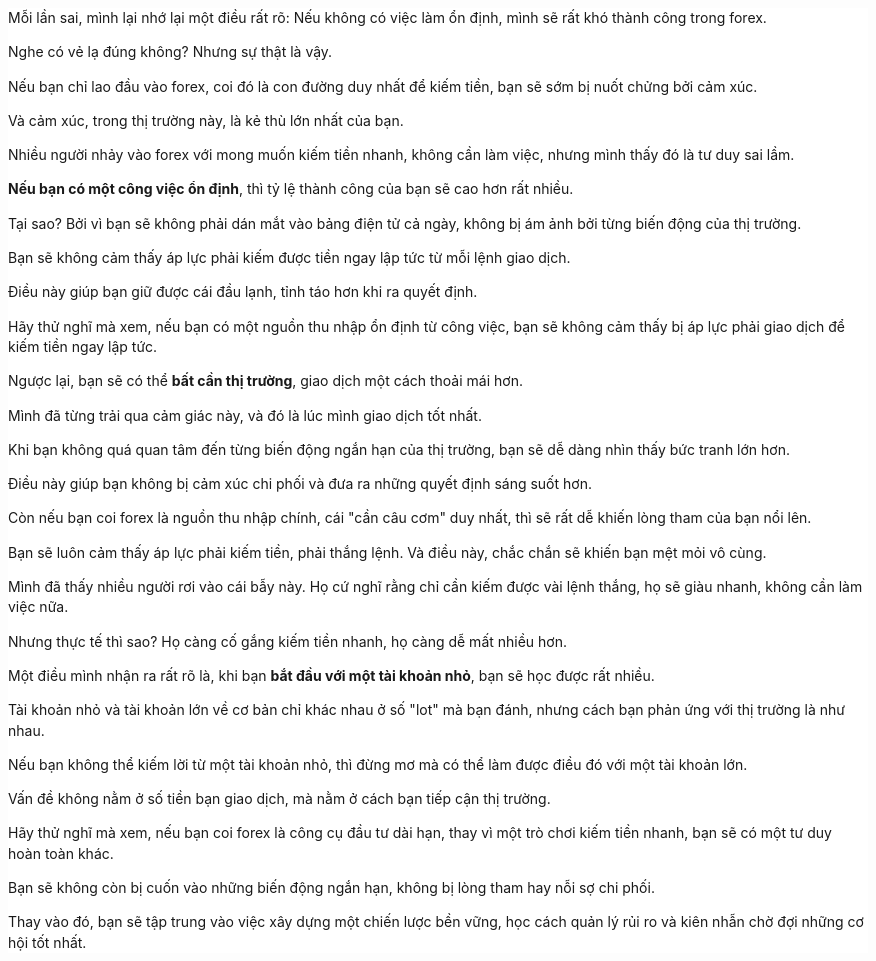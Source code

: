 Mỗi lần sai, mình lại nhớ lại một điều rất rõ: Nếu không có việc làm ổn định, mình sẽ rất khó thành công trong forex.

Nghe có vẻ lạ đúng không? Nhưng sự thật là vậy.

Nếu bạn chỉ lao đầu vào forex, coi đó là con đường duy nhất để kiếm tiền, bạn sẽ sớm bị nuốt chửng bởi cảm xúc.

Và cảm xúc, trong thị trường này, là kẻ thù lớn nhất của bạn.

Nhiều người nhảy vào forex với mong muốn kiếm tiền nhanh, không cần làm việc, nhưng mình thấy đó là tư duy sai lầm.

**Nếu bạn có một công việc ổn định**, thì tỷ lệ thành công của bạn sẽ cao hơn rất nhiều.

Tại sao? Bởi vì bạn sẽ không phải dán mắt vào bảng điện tử cả ngày, không bị ám ảnh bởi từng biến động của thị trường.

Bạn sẽ không cảm thấy áp lực phải kiếm được tiền ngay lập tức từ mỗi lệnh giao dịch.

Điều này giúp bạn giữ được cái đầu lạnh, tỉnh táo hơn khi ra quyết định.

Hãy thử nghĩ mà xem, nếu bạn có một nguồn thu nhập ổn định từ công việc, bạn sẽ không cảm thấy bị áp lực phải giao dịch để kiếm tiền ngay lập tức.

Ngược lại, bạn sẽ có thể **bất cần thị trường**, giao dịch một cách thoải mái hơn.

Mình đã từng trải qua cảm giác này, và đó là lúc mình giao dịch tốt nhất.

Khi bạn không quá quan tâm đến từng biến động ngắn hạn của thị trường, bạn sẽ dễ dàng nhìn thấy bức tranh lớn hơn.

Điều này giúp bạn không bị cảm xúc chi phối và đưa ra những quyết định sáng suốt hơn.

Còn nếu bạn coi forex là nguồn thu nhập chính, cái "cần câu cơm" duy nhất, thì sẽ rất dễ khiến lòng tham của bạn nổi lên.

Bạn sẽ luôn cảm thấy áp lực phải kiếm tiền, phải thắng lệnh. Và điều này, chắc chắn sẽ khiến bạn mệt mỏi vô cùng.

Mình đã thấy nhiều người rơi vào cái bẫy này. Họ cứ nghĩ rằng chỉ cần kiếm được vài lệnh thắng, họ sẽ giàu nhanh, không cần làm việc nữa.

Nhưng thực tế thì sao? Họ càng cố gắng kiếm tiền nhanh, họ càng dễ mất nhiều hơn.

Một điều mình nhận ra rất rõ là, khi bạn **bắt đầu với một tài khoản nhỏ**, bạn sẽ học được rất nhiều.

Tài khoản nhỏ và tài khoản lớn về cơ bản chỉ khác nhau ở số "lot" mà bạn đánh, nhưng cách bạn phản ứng với thị trường là như nhau.

Nếu bạn không thể kiếm lời từ một tài khoản nhỏ, thì đừng mơ mà có thể làm được điều đó với một tài khoản lớn.

Vấn đề không nằm ở số tiền bạn giao dịch, mà nằm ở cách bạn tiếp cận thị trường.

Hãy thử nghĩ mà xem, nếu bạn coi forex là công cụ đầu tư dài hạn, thay vì một trò chơi kiếm tiền nhanh, bạn sẽ có một tư duy hoàn toàn khác.

Bạn sẽ không còn bị cuốn vào những biến động ngắn hạn, không bị lòng tham hay nỗi sợ chi phối.

Thay vào đó, bạn sẽ tập trung vào việc xây dựng một chiến lược bền vững, học cách quản lý rủi ro và kiên nhẫn chờ đợi những cơ hội tốt nhất.
